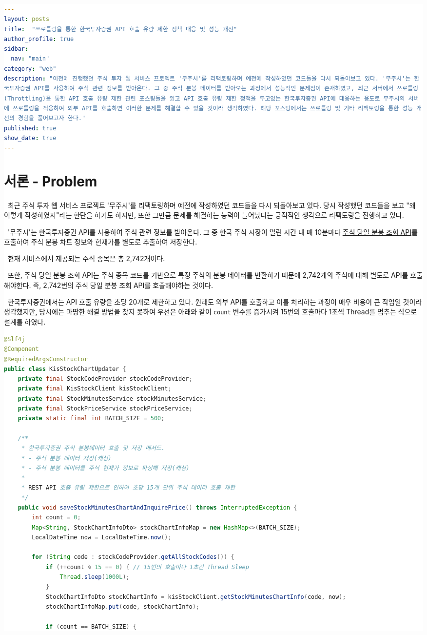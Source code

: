 ```yaml
---
layout: posts
title:  "쓰로틀링을 통한 한국투자증권 API 호출 유량 제한 정책 대응 및 성능 개선"
author_profile: true
sidbar:
  nav: "main"
category: "web"
description: "이전에 진행했던 주식 투자 웹 서비스 프로젝트 '무주시'를 리팩토링하며 예전에 작성하였던 코드들을 다시 되돌아보고 있다. '무주시'는 한국투자증권 API를 사용하여 주식 관련 정보를 받아온다. 그 중 주식 분봉 데이터를 받아오는 과정에서 성능적인 문제점이 존재하였고, 최근 서버에서 쓰로틀링(Throttling)을 통한 API 호출 유량 제한 관련 포스팅들을 읽고 API 호출 유량 제한 정책을 두고있는 한국투자증권 API에 대응하는 용도로 무주시의 서버에 쓰로틀링을 적용하여 외부 API를 호출하면 이러한 문제를 해결할 수 있을 것이라 생각하였다. 해당 포스팅에서는 쓰로틀링 및 기타 리팩토링을 통한 성능 개선의 경험을 풀어보고자 한다."
published: true
show_date: true
---
```


# 서론 - Problem

&nbsp; 최근 주식 투자 웹 서비스 프로젝트 '무주시'를 리팩토링하며 예전에 작성하였던 코드들을 다시 되돌아보고 있다. 당시 작성했던 코드들을 보고 "왜 이렇게 작성하였지"라는 한탄을 하기도 하지만, 또한 그만큼 문제를 해결하는 능력이 늘어났다는 긍적적인 생각으로 리팩토링을 진행하고 있다. 

&nbsp; '무주시'는 한국투자증권 API를 사용하여 주식 관련 정보를 받아온다. 그 중 한국 주식 시장이 열린 시간 내 매 10분마다 [주식 당일 분봉 조회 API](https://apiportal.koreainvestment.com/apiservice-apiservice?/uapi/domestic-stock/v1/quotations/inquire-time-itemchartprice)를 호출하여 주식 분봉 차트 정보와 현재가를 별도로 추출하여 저장한다. 

&nbsp; 현재 서비스에서 제공되는 주식 종목은 총 2,742개이다. 

&nbsp; 또한, 주식 당일 분봉 조회 API는 주식 종목 코드를 기반으로 특정 주식의 분봉 데이터를 반환하기 때문에 2,742개의 주식에 대해 별도로 API를 호출해야한다. 즉, 2,742번의 주식 당일 분봉 조회 API를 호출해야하는 것이다.

&nbsp; 한국투자증권에서는 API 호출 유량을 초당 20개로 제한하고 있다. 원래도 외부 API를 호출하고 이를 처리하는 과정이 매우 비용이 큰 작업일 것이라 생각했지만, 당시에는 마땅한 해결 방법을 찾지 못하여 우선은 아래와 같이 `count` 변수를 증가시켜 15번의 호출마다 1초씩 Thread를 멈추는 식으로 설계를 하였다.

```java
@Slf4j
@Component
@RequiredArgsConstructor
public class KisStockChartUpdater {
    private final StockCodeProvider stockCodeProvider;
    private final KisStockClient kisStockClient;
    private final StockMinutesService stockMinutesService;
    private final StockPriceService stockPriceService;
    private static final int BATCH_SIZE = 500;

    /**
     * 한국투자증권 주식 분봉데이터 호출 및 저장 메서드.
     * - 주식 분봉 데이터 저장(캐싱)
     * - 주식 분봉 데이터를 주식 현재가 정보로 파싱해 저장(캐싱)
     *
     * REST API 호출 유량 제한으로 인하여 초당 15개 단위 주식 데이터 호출 제한
     */
    public void saveStockMinutesChartAndInquirePrice() throws InterruptedException {
        int count = 0;
        Map<String, StockChartInfoDto> stockChartInfoMap = new HashMap<>(BATCH_SIZE);
        LocalDateTime now = LocalDateTime.now();

        for (String code : stockCodeProvider.getAllStockCodes()) {
            if (++count % 15 == 0) { // 15번의 호출마다 1초간 Thread Sleep
                Thread.sleep(1000L);
            }
            StockChartInfoDto stockChartInfo = kisStockClient.getStockMinutesChartInfo(code, now);
            stockChartInfoMap.put(code, stockChartInfo);

            if (count == BATCH_SIZE) {
```